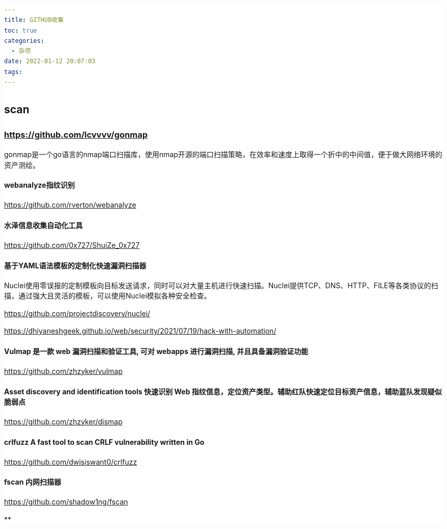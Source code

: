 ```yaml
---
title: GITHUB收集
toc: true
categories:
  - 杂项
date: 2022-01-12 20:07:03
tags:
---
```


## scan

### https://github.com/lcvvvv/gonmap

gonmap是一个go语言的nmap端口扫描库，使用nmap开源的端口扫描策略，在效率和速度上取得一个折中的中间值，便于做大网络环境的资产测绘。



#### webanalyze指纹识别

https://github.com/rverton/webanalyze

#### 水泽信息收集自动化工具

https://github.com/0x727/ShuiZe_0x727

#### 基于YAML语法模板的定制化快速漏洞扫描器

Nuclei使用零误报的定制模板向目标发送请求，同时可以对大量主机进行快速扫描。Nuclei提供TCP、DNS、HTTP、FILE等各类协议的扫描，通过强大且灵活的模板，可以使用Nuclei模拟各种安全检查。

https://github.com/projectdiscovery/nuclei/

https://dhiyaneshgeek.github.io/web/security/2021/07/19/hack-with-automation/

#### Vulmap 是一款 web 漏洞扫描和验证工具, 可对 webapps 进行漏洞扫描, 并且具备漏洞验证功能

https://github.com/zhzyker/vulmap

#### Asset discovery and identification tools 快速识别 Web 指纹信息，定位资产类型。辅助红队快速定位目标资产信息，辅助蓝队发现疑似脆弱点

https://github.com/zhzyker/dismap

#### crlfuzz   A fast tool to scan CRLF vulnerability written in Go

https://github.com/dwisiswant0/crlfuzz

#### fscan  内网扫描器

https://github.com/shadow1ng/fscan

** 
